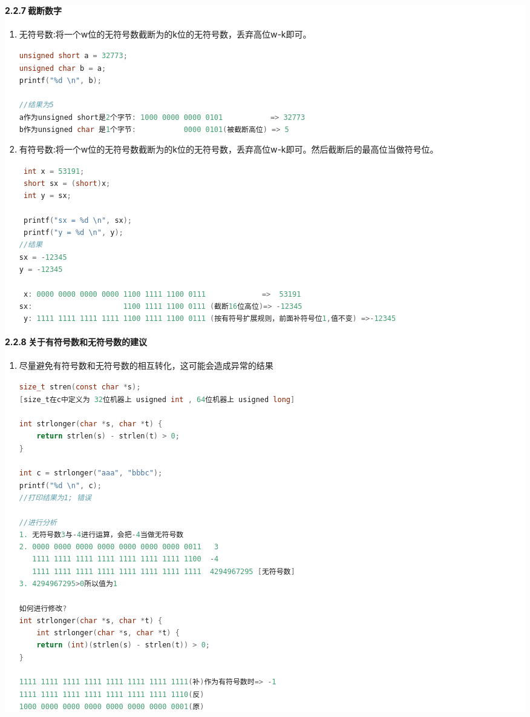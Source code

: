 #### 2.2.7 截断数字

1. 无符号数:将一个w位的无符号数截断为的k位的无符号数，丢弃高位w-k即可。

   ```c
   unsigned short a = 32773;
   unsigned char b = a;
   printf("%d \n", b);
   
   //结果为5
   a作为unsigned short是2个字节: 1000 0000 0000 0101           => 32773
   b作为unsigned char 是1个字节:           0000 0101(被截断高位) => 5
   ```

2. 有符号数:将一个w位的无符号数截断为的k位的无符号数，丢弃高位w-k即可。然后截断后的最高位当做符号位。

   ```c
    int x = 53191;
    short sx = (short)x;
    int y = sx;
   
    printf("sx = %d \n", sx);
    printf("y = %d \n", y);
   //结果
   sx = -12345
   y = -12345
       
    x: 0000 0000 0000 0000 1100 1111 1100 0111             =>  53191
   sx:                     1100 1111 1100 0111 (截断16位高位)=> -12345
    y: 1111 1111 1111 1111 1100 1111 1100 0111 (按有符号扩展规则，前面补符号位1,值不变) =>-12345
   ```

#### 2.2.8 关于有符号数和无符号数的建议

1. 尽量避免有符号数和无符号数的相互转化，这可能会造成异常的结果

   ```c
   size_t stren(const char *s);  
   [size_t在c中定义为 32位机器上 usigned int , 64位机器上 usigned long]
   
   int strlonger(char *s, char *t) {
       return strlen(s) - strlen(t) > 0;
   }
   
   int c = strlonger("aaa", "bbbc");
   printf("%d \n", c); 
   //打印结果为1; 错误
   
   //进行分析
   1. 无符号数3与-4进行运算，会把-4当做无符号数
   2. 0000 0000 0000 0000 0000 0000 0000 0011   3
      1111 1111 1111 1111 1111 1111 1111 1100  -4
      1111 1111 1111 1111 1111 1111 1111 1111  4294967295 [无符号数]
   3. 4294967295>0所以值为1
       
   如何进行修改?
   int strlonger(char *s, char *t) {
       int strlonger(char *s, char *t) {
       return (int)(strlen(s) - strlen(t)) > 0;
   }
       
   1111 1111 1111 1111 1111 1111 1111 1111(补)作为有符号数时=> -1
   1111 1111 1111 1111 1111 1111 1111 1110(反)
   1000 0000 0000 0000 0000 0000 0000 0001(原)
   ```
